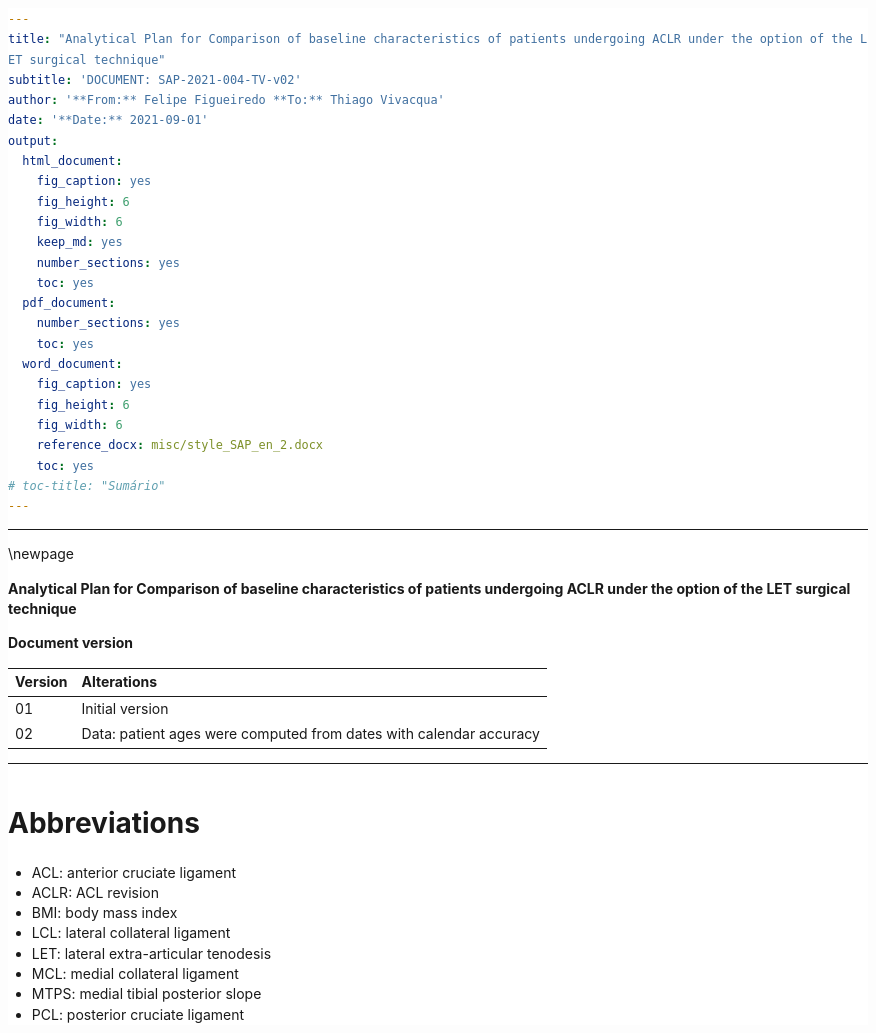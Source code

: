 ```yaml
---
title: "Analytical Plan for Comparison of baseline characteristics of patients undergoing ACLR under the option of the LET surgical technique"
subtitle: 'DOCUMENT: SAP-2021-004-TV-v02'
author: '**From:** Felipe Figueiredo **To:** Thiago Vivacqua'
date: '**Date:** 2021-09-01'
output:
  html_document:
    fig_caption: yes
    fig_height: 6
    fig_width: 6
    keep_md: yes
    number_sections: yes
    toc: yes
  pdf_document:
    number_sections: yes
    toc: yes
  word_document:
    fig_caption: yes
    fig_height: 6
    fig_width: 6
    reference_docx: misc/style_SAP_en_2.docx
    toc: yes
# toc-title: "Sumário"
---
```




---

\newpage

**Analytical Plan for Comparison of baseline characteristics of patients undergoing ACLR under the option of the LET surgical technique**

**Document version**


|Version |Alterations                                                        |
|:-------|:------------------------------------------------------------------|
|01      |Initial version                                                    |
|02      |Data: patient ages were computed from dates with calendar accuracy |

---

# Abbreviations

- ACL: anterior cruciate ligament
- ACLR: ACL revision
- BMI: body mass index
- LCL: lateral collateral ligament
- LET: lateral extra-articular tenodesis
- MCL: medial collateral ligament
- MTPS: medial tibial posterior slope
- PCL: posterior cruciate ligament
